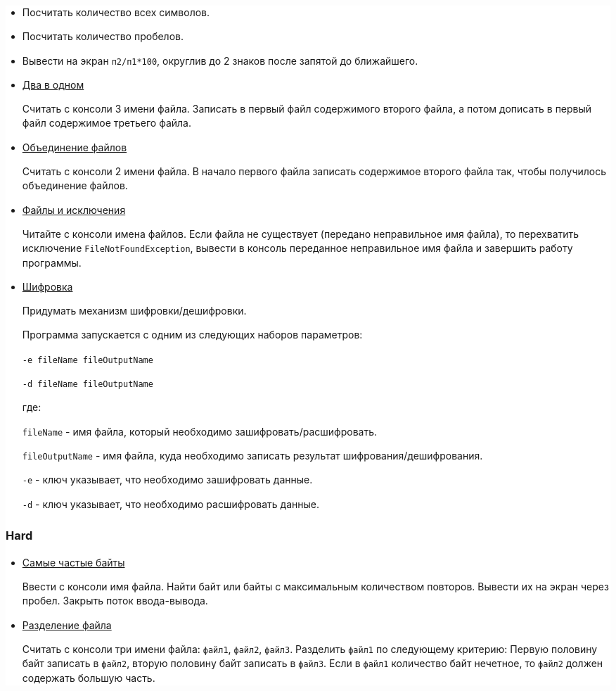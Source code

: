   * Посчитать количество всех символов.
  * Посчитать количество пробелов.
  * Вывести на экран `п2/п1*100`, округлив до 2 знаков после запятой до ближайшего.


* [Два в одном](task1818/Solution.java)

  Считать с консоли 3 имени файла.
  Записать в первый файл содержимого второго файла, а потом дописать в первый файл содержимое третьего файла.


* [Объединение файлов](task1819/Solution.java)

  Считать с консоли 2 имени файла.
  В начало первого файла записать содержимое второго файла так, чтобы получилось объединение файлов.


* [Файлы и исключения](task1824/Solution.java)

  Читайте с консоли имена файлов.
  Если файла не существует (передано неправильное имя файла), то перехватить исключение `FileNotFoundException`, вывести в консоль переданное неправильное имя файла и завершить работу программы.


* [Шифровка](task1826/Solution.java)

  Придумать механизм шифровки/дешифровки.
  
  Программа запускается с одним из следующих наборов параметров:

  `-e fileName fileOutputName`

  `-d fileName fileOutputName`
  
  где:

  `fileName` - имя файла, который необходимо зашифровать/расшифровать.

  `fileOutputName` - имя файла, куда необходимо записать результат шифрования/дешифрования.

  `-e` - ключ указывает, что необходимо зашифровать данные.

  `-d` - ключ указывает, что необходимо расшифровать данные.


### Hard

* [Самые частые байты](task1803/Solution.java)

  Ввести с консоли имя файла.
  Найти байт или байты с максимальным количеством повторов.
  Вывести их на экран через пробел.
  Закрыть поток ввода-вывода.


* [Разделение файла](task1808/Solution.java)

  Считать с консоли три имени файла: `файл1`, `файл2`, `файл3`.
  Разделить `файл1` по следующему критерию:
  Первую половину байт записать в `файл2`, вторую половину байт записать в `файл3`.
  Если в `файл1` количество байт нечетное, то `файл2` должен содержать большую часть.
